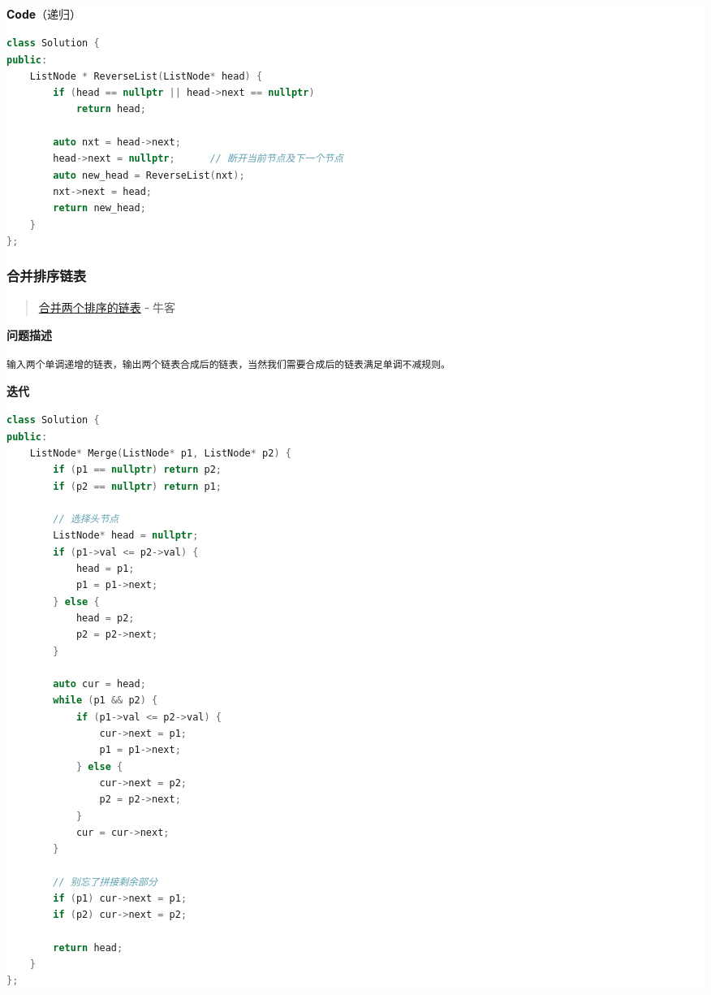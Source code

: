 **Code**（递归）
```C++
class Solution {
public:
    ListNode * ReverseList(ListNode* head) {
        if (head == nullptr || head->next == nullptr)
            return head;
        
        auto nxt = head->next;
        head->next = nullptr;      // 断开当前节点及下一个节点
        auto new_head = ReverseList(nxt);
        nxt->next = head;
        return new_head;
    }
};
```

### 合并排序链表
> [合并两个排序的链表](https://www.nowcoder.com/practice/d8b6b4358f774294a89de2a6ac4d9337?tpId=13&tqId=11169&tPage=1&rp=3&ru=/ta/coding-interviews&qru=/ta/coding-interviews/question-ranking) - 牛客 

**问题描述**
```
输入两个单调递增的链表，输出两个链表合成后的链表，当然我们需要合成后的链表满足单调不减规则。
```

**迭代**
```C++
class Solution {
public:
    ListNode* Merge(ListNode* p1, ListNode* p2) {
        if (p1 == nullptr) return p2;
        if (p2 == nullptr) return p1;
        
        // 选择头节点
        ListNode* head = nullptr;
        if (p1->val <= p2->val) {
            head = p1;
            p1 = p1->next;
        } else {
            head = p2;
            p2 = p2->next;
        }
        
        auto cur = head;
        while (p1 && p2) {
            if (p1->val <= p2->val) {
                cur->next = p1;
                p1 = p1->next;
            } else {
                cur->next = p2;
                p2 = p2->next;
            }
            cur = cur->next;
        }
        
        // 别忘了拼接剩余部分
        if (p1) cur->next = p1;
        if (p2) cur->next = p2;
        
        return head;
    }
};
```

